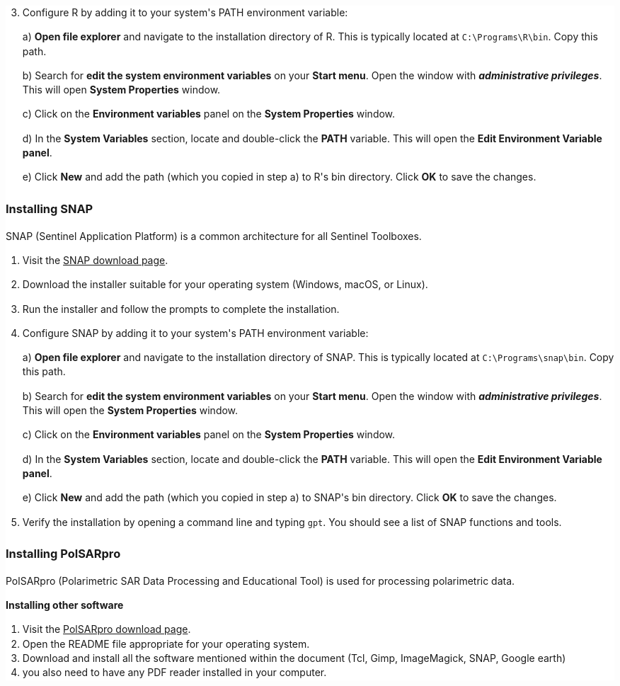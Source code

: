 3. Configure R by adding it to your system's PATH environment variable:  

   a) **Open file explorer** and navigate to the installation directory of R. This is typically located at `C:\Programs\R\bin`. Copy this path.    
 
   b) Search for **edit the system environment variables** on your **Start menu**. Open the window with ***administrative privileges***. This will open **System Properties** window.   

   c) Click on the **Environment variables** panel on the **System Properties** window.   

   d) In the **System Variables** section, locate and double-click the **PATH** variable. This will open the **Edit Environment Variable panel**. 
  
   e) Click **New** and add the path (which you copied in step a) to R's bin directory. Click **OK** to save the changes. 




### Installing SNAP

SNAP (Sentinel Application Platform) is a common architecture for all Sentinel Toolboxes.

1. Visit the [SNAP download page](http://step.esa.int/main/download/).
2. Download the installer suitable for your operating system (Windows, macOS, or Linux).
3. Run the installer and follow the prompts to complete the installation.

4. Configure SNAP by adding it to your system's PATH environment variable:

   a) **Open file explorer** and navigate to the installation directory of SNAP. This is typically located at `C:\Programs\snap\bin`. Copy this path.

   b) Search for **edit the system environment variables** on your **Start menu**. Open the window with ***administrative privileges***. This will open the **System Properties** window.

   c) Click on the **Environment variables** panel on the **System Properties** window.

   d) In the **System Variables** section, locate and double-click the **PATH** variable. This will open the **Edit Environment Variable panel**.

   e) Click **New** and add the path (which you copied in step a) to SNAP's bin directory. Click **OK** to save the changes.

5. Verify the installation by opening a command line and typing `gpt`. You should see a list of SNAP functions and tools.



### Installing PolSARpro

PolSARpro (Polarimetric SAR Data Processing and Educational Tool) is used for processing polarimetric data.

**Installing other software**
1. Visit the [PolSARpro download page](https://www.ietr.fr/polsarpro-bio/).
2. Open the README file appropriate for your operating system. 
3. Download and install all the software mentioned within the document (Tcl, Gimp, ImageMagick, SNAP, Google earth)
4. you also need to have any PDF reader installed in your computer. 
